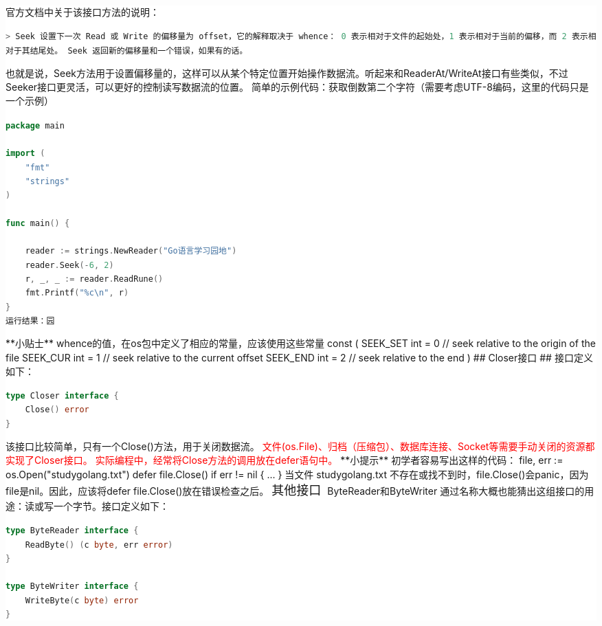 官方文档中关于该接口方法的说明：
``` go
> Seek 设置下一次 Read 或 Write 的偏移量为 offset，它的解释取决于 whence： 0 表示相对于文件的起始处，1 表示相对于当前的偏移，而 2 表示相对于其结尾处。 Seek 返回新的偏移量和一个错误，如果有的话。
```

也就是说，Seek方法用于设置偏移量的，这样可以从某个特定位置开始操作数据流。听起来和ReaderAt/WriteAt接口有些类似，不过Seeker接口更灵活，可以更好的控制读写数据流的位置。
简单的示例代码：获取倒数第二个字符（需要考虑UTF-8编码，这里的代码只是一个示例）
``` go
package main

import (
    "fmt"
    "strings"
)

func main() {

    reader := strings.NewReader("Go语言学习园地")
    reader.Seek(-6, 2)
    r, _, _ := reader.ReadRune()
    fmt.Printf("%c\n", r)
}
运行结果：园
```

\*\*小贴士\*\*
whence的值，在os包中定义了相应的常量，应该使用这些常量
const (
SEEK\_SET int = 0 // seek relative to the origin of the file
SEEK\_CUR int = 1 // seek relative to the current offset
SEEK\_END int = 2 // seek relative to the end
)
\#\# Closer接口 \#\#
接口定义如下：
``` go
type Closer interface {
    Close() error
}
```

该接口比较简单，只有一个Close()方法，用于关闭数据流。
<span style="color:#FF0000">文件(os.File)、归档（压缩包）、数据库连接、Socket等需要手动关闭的资源都实现了Closer接口。
实际编程中，经常将Close方法的调用放在defer语句中。</span>
\*\*小提示\*\*
初学者容易写出这样的代码：
file, err := os.Open("studygolang.txt")
defer file.Close()
if err != nil {
...
}
当文件 studygolang.txt 不存在或找不到时，file.Close()会panic，因为file是nil。因此，应该将defer file.Close()放在错误检查之后。
<span style="font-size:18px">其他接口 </span>
 ByteReader和ByteWriter
通过名称大概也能猜出这组接口的用途：读或写一个字节。接口定义如下：
``` go
type ByteReader interface {
    ReadByte() (c byte, err error)
}

type ByteWriter interface {
    WriteByte(c byte) error
}
```
